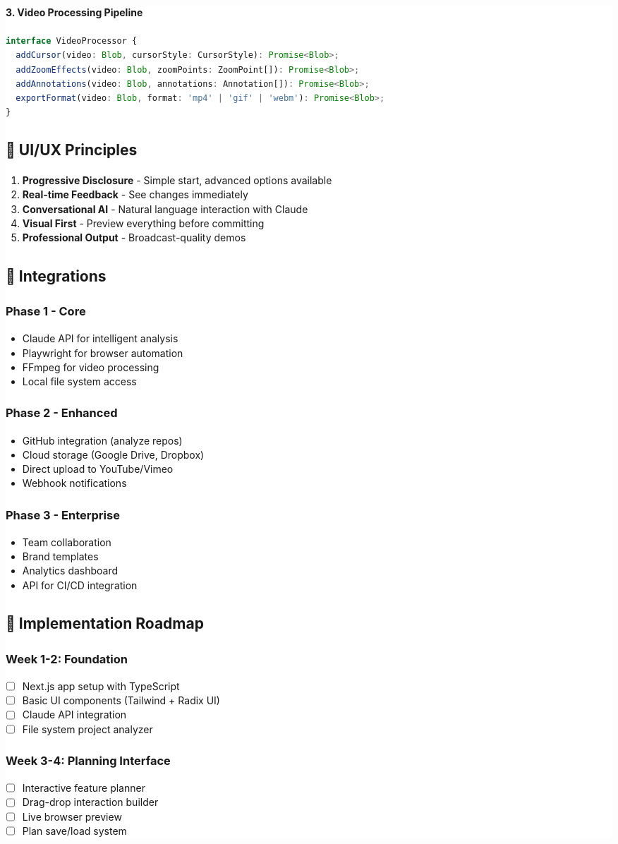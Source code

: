 #### 3. Video Processing Pipeline
```typescript
interface VideoProcessor {
  addCursor(video: Blob, cursorStyle: CursorStyle): Promise<Blob>;
  addZoomEffects(video: Blob, zoomPoints: ZoomPoint[]): Promise<Blob>;
  addAnnotations(video: Blob, annotations: Annotation[]): Promise<Blob>;
  exportFormat(video: Blob, format: 'mp4' | 'gif' | 'webm'): Promise<Blob>;
}
```

## 🎨 UI/UX Principles

1. **Progressive Disclosure** - Simple start, advanced options available
2. **Real-time Feedback** - See changes immediately
3. **Conversational AI** - Natural language interaction with Claude
4. **Visual First** - Preview everything before committing
5. **Professional Output** - Broadcast-quality demos

## 🔌 Integrations

### Phase 1 - Core
- Claude API for intelligent analysis
- Playwright for browser automation
- FFmpeg for video processing
- Local file system access

### Phase 2 - Enhanced
- GitHub integration (analyze repos)
- Cloud storage (Google Drive, Dropbox)
- Direct upload to YouTube/Vimeo
- Webhook notifications

### Phase 3 - Enterprise
- Team collaboration
- Brand templates
- Analytics dashboard
- API for CI/CD integration

## 🚀 Implementation Roadmap

### Week 1-2: Foundation
- [ ] Next.js app setup with TypeScript
- [ ] Basic UI components (Tailwind + Radix UI)
- [ ] Claude API integration
- [ ] File system project analyzer

### Week 3-4: Planning Interface
- [ ] Interactive feature planner
- [ ] Drag-drop interaction builder
- [ ] Live browser preview
- [ ] Plan save/load system

